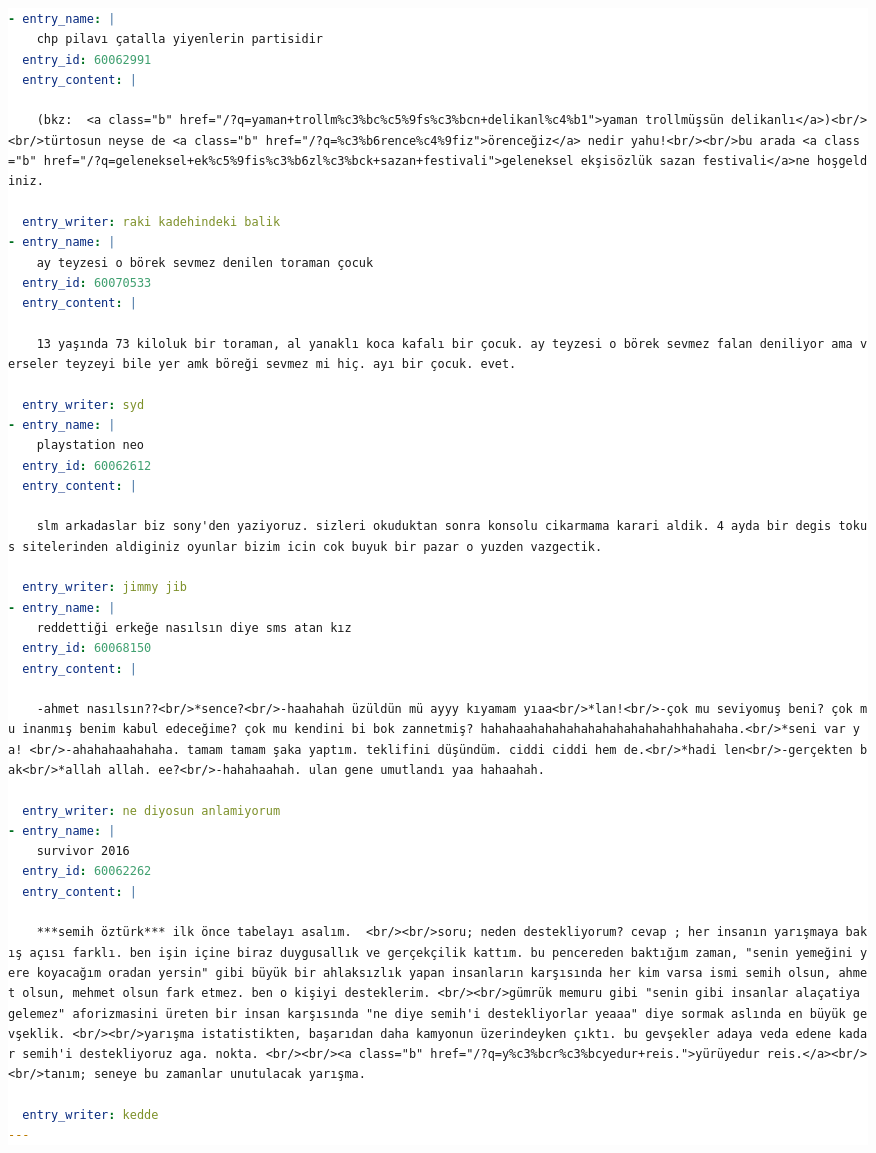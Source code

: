 ```yaml
- entry_name: |
    chp pilavı çatalla yiyenlerin partisidir
  entry_id: 60062991
  entry_content: |
    
    (bkz:  <a class="b" href="/?q=yaman+trollm%c3%bc%c5%9fs%c3%bcn+delikanl%c4%b1">yaman trollmüşsün delikanlı</a>)<br/><br/>türtosun neyse de <a class="b" href="/?q=%c3%b6rence%c4%9fiz">örenceğiz</a> nedir yahu!<br/><br/>bu arada <a class="b" href="/?q=geleneksel+ek%c5%9fis%c3%b6zl%c3%bck+sazan+festivali">geleneksel ekşisözlük sazan festivali</a>ne hoşgeldiniz.
   
  entry_writer: raki kadehindeki balik
- entry_name: |
    ay teyzesi o börek sevmez denilen toraman çocuk
  entry_id: 60070533
  entry_content: |
    
    13 yaşında 73 kiloluk bir toraman, al yanaklı koca kafalı bir çocuk. ay teyzesi o börek sevmez falan deniliyor ama verseler teyzeyi bile yer amk böreği sevmez mi hiç. ayı bir çocuk. evet.
    
  entry_writer: syd
- entry_name: |
    playstation neo
  entry_id: 60062612
  entry_content: |
    
    slm arkadaslar biz sony'den yaziyoruz. sizleri okuduktan sonra konsolu cikarmama karari aldik. 4 ayda bir degis tokus sitelerinden aldiginiz oyunlar bizim icin cok buyuk bir pazar o yuzden vazgectik.
    
  entry_writer: jimmy jib
- entry_name: |
    reddettiği erkeğe nasılsın diye sms atan kız
  entry_id: 60068150
  entry_content: |
    
    -ahmet nasılsın??<br/>*sence?<br/>-haahahah üzüldün mü ayyy kıyamam yıaa<br/>*lan!<br/>-çok mu seviyomuş beni? çok mu inanmış benim kabul edeceğime? çok mu kendini bi bok zannetmiş? hahahaahahahahahahahahahahahhahahaha.<br/>*seni var ya! <br/>-ahahahaahahaha. tamam tamam şaka yaptım. teklifini düşündüm. ciddi ciddi hem de.<br/>*hadi len<br/>-gerçekten bak<br/>*allah allah. ee?<br/>-hahahaahah. ulan gene umutlandı yaa hahaahah.
   
  entry_writer: ne diyosun anlamiyorum
- entry_name: |
    survivor 2016
  entry_id: 60062262
  entry_content: |
    
    ***semih öztürk*** ilk önce tabelayı asalım.  <br/><br/>soru; neden destekliyorum? cevap ; her insanın yarışmaya bakış açısı farklı. ben işin içine biraz duygusallık ve gerçekçilik kattım. bu pencereden baktığım zaman, "senin yemeğini yere koyacağım oradan yersin" gibi büyük bir ahlaksızlık yapan insanların karşısında her kim varsa ismi semih olsun, ahmet olsun, mehmet olsun fark etmez. ben o kişiyi desteklerim. <br/><br/>gümrük memuru gibi "senin gibi insanlar alaçatiya gelemez" aforizmasini üreten bir insan karşısında "ne diye semih'i destekliyorlar yeaaa" diye sormak aslında en büyük gevşeklik. <br/><br/>yarışma istatistikten, başarıdan daha kamyonun üzerindeyken çıktı. bu gevşekler adaya veda edene kadar semih'i destekliyoruz aga. nokta. <br/><br/><a class="b" href="/?q=y%c3%bcr%c3%bcyedur+reis.">yürüyedur reis.</a><br/><br/>tanım; seneye bu zamanlar unutulacak yarışma.
   
  entry_writer: kedde
---
```

